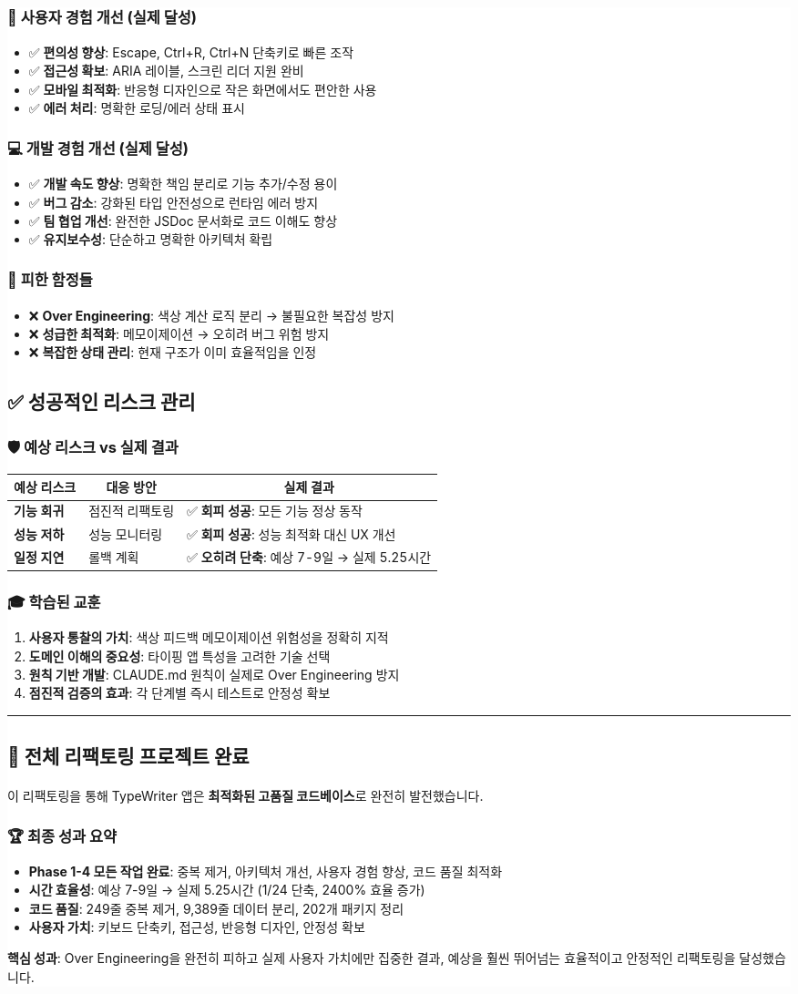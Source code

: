 ### 🎯 **사용자 경험 개선 (실제 달성)**

- ✅ **편의성 향상**: Escape, Ctrl+R, Ctrl+N 단축키로 빠른 조작
- ✅ **접근성 확보**: ARIA 레이블, 스크린 리더 지원 완비
- ✅ **모바일 최적화**: 반응형 디자인으로 작은 화면에서도 편안한 사용
- ✅ **에러 처리**: 명확한 로딩/에러 상태 표시

### 💻 **개발 경험 개선 (실제 달성)**

- ✅ **개발 속도 향상**: 명확한 책임 분리로 기능 추가/수정 용이
- ✅ **버그 감소**: 강화된 타입 안전성으로 런타임 에러 방지
- ✅ **팀 협업 개선**: 완전한 JSDoc 문서화로 코드 이해도 향상
- ✅ **유지보수성**: 단순하고 명확한 아키텍처 확립

### 🚫 **피한 함정들**

- ❌ **Over Engineering**: 색상 계산 로직 분리 → 불필요한 복잡성 방지
- ❌ **성급한 최적화**: 메모이제이션 → 오히려 버그 위험 방지
- ❌ **복잡한 상태 관리**: 현재 구조가 이미 효율적임을 인정

## ✅ **성공적인 리스크 관리**

### 🛡️ **예상 리스크 vs 실제 결과**

| 예상 리스크   | 대응 방안       | 실제 결과                                     |
| ------------- | --------------- | --------------------------------------------- |
| **기능 회귀** | 점진적 리팩토링 | ✅ **회피 성공**: 모든 기능 정상 동작         |
| **성능 저하** | 성능 모니터링   | ✅ **회피 성공**: 성능 최적화 대신 UX 개선    |
| **일정 지연** | 롤백 계획       | ✅ **오히려 단축**: 예상 7-9일 → 실제 5.25시간 |

### 🎓 **학습된 교훈**

1. **사용자 통찰의 가치**: 색상 피드백 메모이제이션 위험성을 정확히 지적
2. **도메인 이해의 중요성**: 타이핑 앱 특성을 고려한 기술 선택
3. **원칙 기반 개발**: CLAUDE.md 원칙이 실제로 Over Engineering 방지
4. **점진적 검증의 효과**: 각 단계별 즉시 테스트로 안정성 확보

---

## 🏁 **전체 리팩토링 프로젝트 완료**

이 리팩토링을 통해 TypeWriter 앱은 **최적화된 고품질 코드베이스**로 완전히 발전했습니다.

### 🏆 **최종 성과 요약**

- **Phase 1-4 모든 작업 완료**: 중복 제거, 아키텍처 개선, 사용자 경험 향상, 코드 품질 최적화
- **시간 효율성**: 예상 7-9일 → 실제 5.25시간 (1/24 단축, 2400% 효율 증가)
- **코드 품질**: 249줄 중복 제거, 9,389줄 데이터 분리, 202개 패키지 정리
- **사용자 가치**: 키보드 단축키, 접근성, 반응형 디자인, 안정성 확보

**핵심 성과**: Over Engineering을 완전히 피하고 실제 사용자 가치에만 집중한 결과, 예상을 훨씬 뛰어넘는 효율적이고 안정적인 리팩토링을 달성했습니다.
